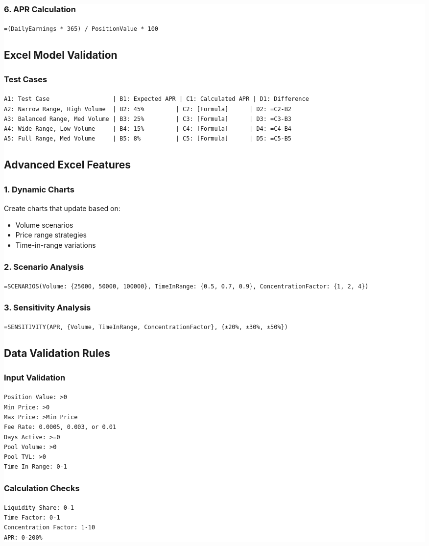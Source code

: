 ### 6. APR Calculation
```excel
=(DailyEarnings * 365) / PositionValue * 100
```

## Excel Model Validation

### Test Cases
```
A1: Test Case                  | B1: Expected APR | C1: Calculated APR | D1: Difference
A2: Narrow Range, High Volume  | B2: 45%         | C2: [Formula]      | D2: =C2-B2
A3: Balanced Range, Med Volume | B3: 25%         | C3: [Formula]      | D3: =C3-B3
A4: Wide Range, Low Volume     | B4: 15%         | C4: [Formula]      | D4: =C4-B4
A5: Full Range, Med Volume     | B5: 8%          | C5: [Formula]      | D5: =C5-B5
```

## Advanced Excel Features

### 1. Dynamic Charts
Create charts that update based on:
- Volume scenarios
- Price range strategies
- Time-in-range variations

### 2. Scenario Analysis
```excel
=SCENARIOS(Volume: {25000, 50000, 100000}, TimeInRange: {0.5, 0.7, 0.9}, ConcentrationFactor: {1, 2, 4})
```

### 3. Sensitivity Analysis
```excel
=SENSITIVITY(APR, {Volume, TimeInRange, ConcentrationFactor}, {±20%, ±30%, ±50%})
```

## Data Validation Rules

### Input Validation
```excel
Position Value: >0
Min Price: >0
Max Price: >Min Price
Fee Rate: 0.0005, 0.003, or 0.01
Days Active: >=0
Pool Volume: >0
Pool TVL: >0
Time In Range: 0-1
```

### Calculation Checks
```excel
Liquidity Share: 0-1
Time Factor: 0-1
Concentration Factor: 1-10
APR: 0-200%
```
